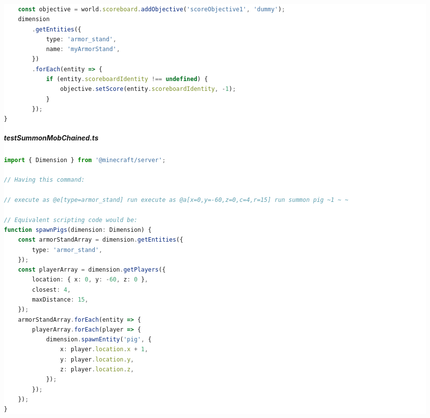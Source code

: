 ```typescript
    const objective = world.scoreboard.addObjective('scoreObjective1', 'dummy');
    dimension
        .getEntities({
            type: 'armor_stand',
            name: 'myArmorStand',
        })
        .forEach(entity => {
            if (entity.scoreboardIdentity !== undefined) {
                objective.setScore(entity.scoreboardIdentity, -1);
            }
        });
}
```
##### ***testSummonMobChained.ts***
```typescript
import { Dimension } from '@minecraft/server';

// Having this command:

// execute as @e[type=armor_stand] run execute as @a[x=0,y=-60,z=0,c=4,r=15] run summon pig ~1 ~ ~

// Equivalent scripting code would be:
function spawnPigs(dimension: Dimension) {
    const armorStandArray = dimension.getEntities({
        type: 'armor_stand',
    });
    const playerArray = dimension.getPlayers({
        location: { x: 0, y: -60, z: 0 },
        closest: 4,
        maxDistance: 15,
    });
    armorStandArray.forEach(entity => {
        playerArray.forEach(player => {
            dimension.spawnEntity('pig', {
                x: player.location.x + 1,
                y: player.location.y,
                z: player.location.z,
            });
        });
    });
}
```
